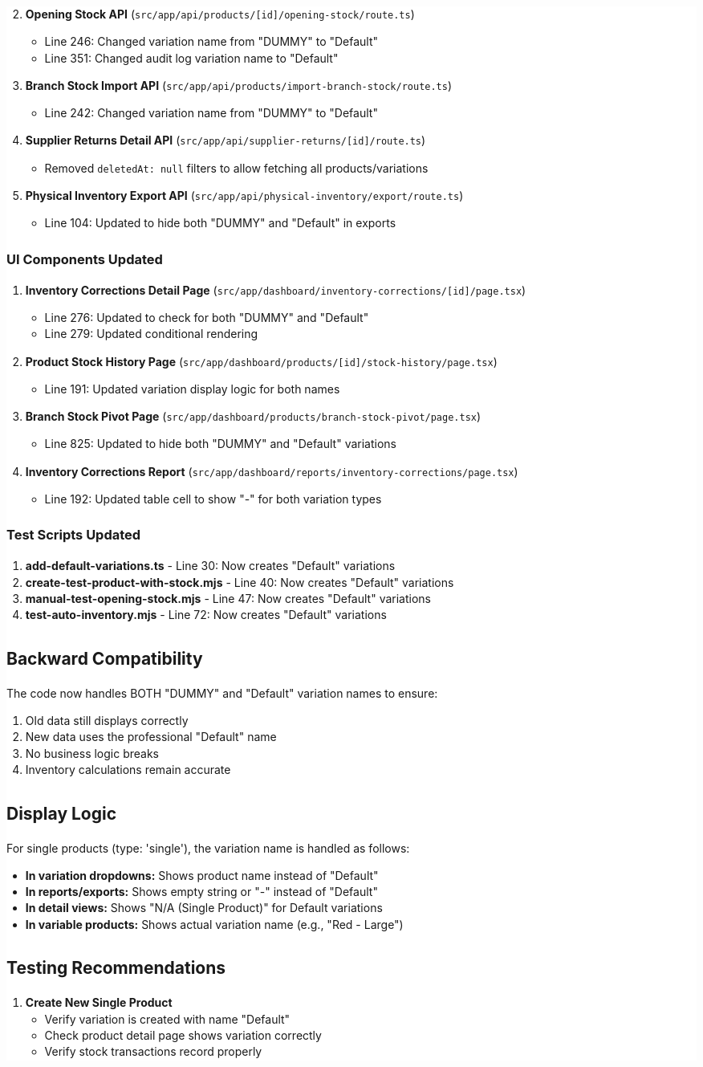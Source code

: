 2. **Opening Stock API** (`src/app/api/products/[id]/opening-stock/route.ts`)
   - Line 246: Changed variation name from "DUMMY" to "Default"
   - Line 351: Changed audit log variation name to "Default"

3. **Branch Stock Import API** (`src/app/api/products/import-branch-stock/route.ts`)
   - Line 242: Changed variation name from "DUMMY" to "Default"

4. **Supplier Returns Detail API** (`src/app/api/supplier-returns/[id]/route.ts`)
   - Removed `deletedAt: null` filters to allow fetching all products/variations

5. **Physical Inventory Export API** (`src/app/api/physical-inventory/export/route.ts`)
   - Line 104: Updated to hide both "DUMMY" and "Default" in exports

### UI Components Updated

1. **Inventory Corrections Detail Page** (`src/app/dashboard/inventory-corrections/[id]/page.tsx`)
   - Line 276: Updated to check for both "DUMMY" and "Default"
   - Line 279: Updated conditional rendering

2. **Product Stock History Page** (`src/app/dashboard/products/[id]/stock-history/page.tsx`)
   - Line 191: Updated variation display logic for both names

3. **Branch Stock Pivot Page** (`src/app/dashboard/products/branch-stock-pivot/page.tsx`)
   - Line 825: Updated to hide both "DUMMY" and "Default" variations

4. **Inventory Corrections Report** (`src/app/dashboard/reports/inventory-corrections/page.tsx`)
   - Line 192: Updated table cell to show "-" for both variation types

### Test Scripts Updated

1. **add-default-variations.ts** - Line 30: Now creates "Default" variations
2. **create-test-product-with-stock.mjs** - Line 40: Now creates "Default" variations
3. **manual-test-opening-stock.mjs** - Line 47: Now creates "Default" variations
4. **test-auto-inventory.mjs** - Line 72: Now creates "Default" variations

## Backward Compatibility

The code now handles BOTH "DUMMY" and "Default" variation names to ensure:
1. Old data still displays correctly
2. New data uses the professional "Default" name
3. No business logic breaks
4. Inventory calculations remain accurate

## Display Logic

For single products (type: 'single'), the variation name is handled as follows:
- **In variation dropdowns:** Shows product name instead of "Default"
- **In reports/exports:** Shows empty string or "-" instead of "Default"
- **In detail views:** Shows "N/A (Single Product)" for Default variations
- **In variable products:** Shows actual variation name (e.g., "Red - Large")

## Testing Recommendations

1. **Create New Single Product**
   - Verify variation is created with name "Default"
   - Check product detail page shows variation correctly
   - Verify stock transactions record properly

